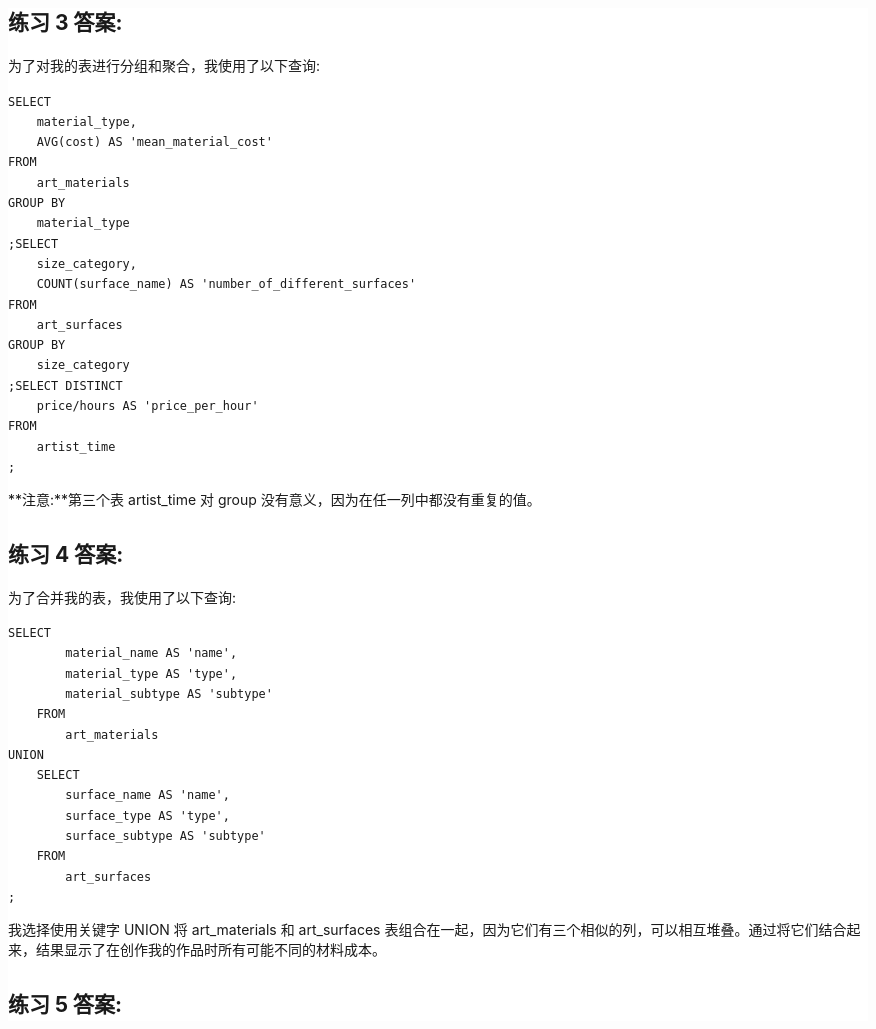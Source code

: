 ## 练习 3 答案:

为了对我的表进行分组和聚合，我使用了以下查询:

```
SELECT
    material_type, 
    AVG(cost) AS 'mean_material_cost'
FROM
    art_materials
GROUP BY 
    material_type
;SELECT
    size_category, 
    COUNT(surface_name) AS 'number_of_different_surfaces'
FROM
    art_surfaces
GROUP BY 
    size_category
;SELECT DISTINCT
    price/hours AS 'price_per_hour'
FROM
    artist_time
;
```

**注意:**第三个表 artist_time 对 group 没有意义，因为在任一列中都没有重复的值。

## 练习 4 答案:

为了合并我的表，我使用了以下查询:

```
SELECT
        material_name AS 'name',
        material_type AS 'type', 
        material_subtype AS 'subtype'
    FROM
        art_materials
UNION
    SELECT
        surface_name AS 'name',
        surface_type AS 'type', 
        surface_subtype AS 'subtype'
    FROM
        art_surfaces
;
```

我选择使用关键字 UNION 将 art_materials 和 art_surfaces 表组合在一起，因为它们有三个相似的列，可以相互堆叠。通过将它们结合起来，结果显示了在创作我的作品时所有可能不同的材料成本。

## 练习 5 答案:
